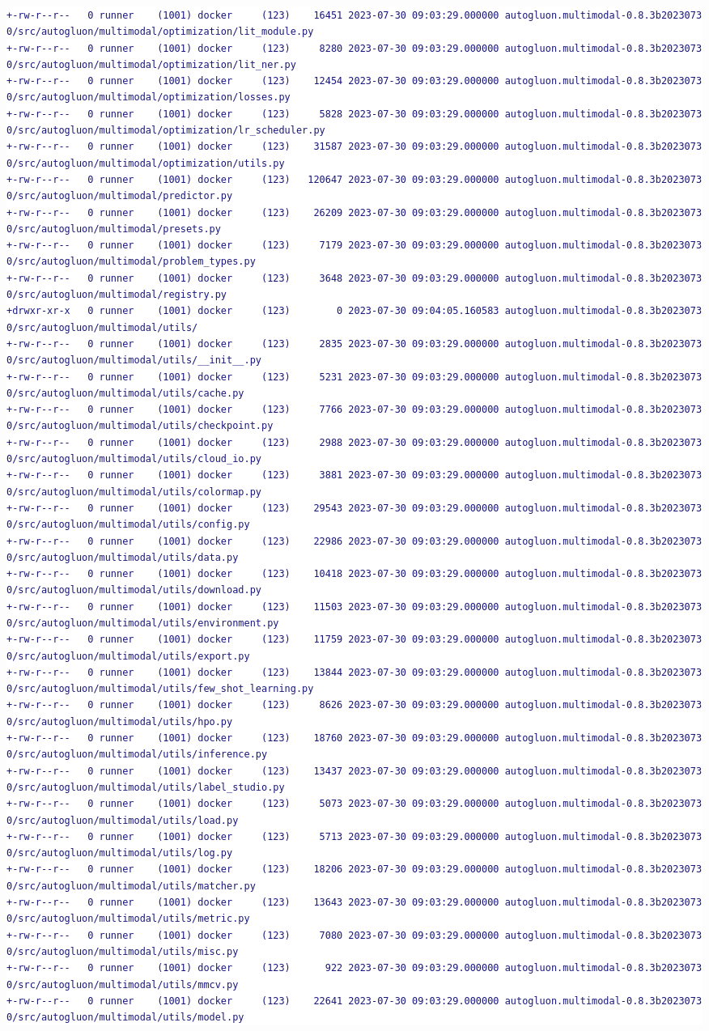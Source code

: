 ```diff
+-rw-r--r--   0 runner    (1001) docker     (123)    16451 2023-07-30 09:03:29.000000 autogluon.multimodal-0.8.3b20230730/src/autogluon/multimodal/optimization/lit_module.py
+-rw-r--r--   0 runner    (1001) docker     (123)     8280 2023-07-30 09:03:29.000000 autogluon.multimodal-0.8.3b20230730/src/autogluon/multimodal/optimization/lit_ner.py
+-rw-r--r--   0 runner    (1001) docker     (123)    12454 2023-07-30 09:03:29.000000 autogluon.multimodal-0.8.3b20230730/src/autogluon/multimodal/optimization/losses.py
+-rw-r--r--   0 runner    (1001) docker     (123)     5828 2023-07-30 09:03:29.000000 autogluon.multimodal-0.8.3b20230730/src/autogluon/multimodal/optimization/lr_scheduler.py
+-rw-r--r--   0 runner    (1001) docker     (123)    31587 2023-07-30 09:03:29.000000 autogluon.multimodal-0.8.3b20230730/src/autogluon/multimodal/optimization/utils.py
+-rw-r--r--   0 runner    (1001) docker     (123)   120647 2023-07-30 09:03:29.000000 autogluon.multimodal-0.8.3b20230730/src/autogluon/multimodal/predictor.py
+-rw-r--r--   0 runner    (1001) docker     (123)    26209 2023-07-30 09:03:29.000000 autogluon.multimodal-0.8.3b20230730/src/autogluon/multimodal/presets.py
+-rw-r--r--   0 runner    (1001) docker     (123)     7179 2023-07-30 09:03:29.000000 autogluon.multimodal-0.8.3b20230730/src/autogluon/multimodal/problem_types.py
+-rw-r--r--   0 runner    (1001) docker     (123)     3648 2023-07-30 09:03:29.000000 autogluon.multimodal-0.8.3b20230730/src/autogluon/multimodal/registry.py
+drwxr-xr-x   0 runner    (1001) docker     (123)        0 2023-07-30 09:04:05.160583 autogluon.multimodal-0.8.3b20230730/src/autogluon/multimodal/utils/
+-rw-r--r--   0 runner    (1001) docker     (123)     2835 2023-07-30 09:03:29.000000 autogluon.multimodal-0.8.3b20230730/src/autogluon/multimodal/utils/__init__.py
+-rw-r--r--   0 runner    (1001) docker     (123)     5231 2023-07-30 09:03:29.000000 autogluon.multimodal-0.8.3b20230730/src/autogluon/multimodal/utils/cache.py
+-rw-r--r--   0 runner    (1001) docker     (123)     7766 2023-07-30 09:03:29.000000 autogluon.multimodal-0.8.3b20230730/src/autogluon/multimodal/utils/checkpoint.py
+-rw-r--r--   0 runner    (1001) docker     (123)     2988 2023-07-30 09:03:29.000000 autogluon.multimodal-0.8.3b20230730/src/autogluon/multimodal/utils/cloud_io.py
+-rw-r--r--   0 runner    (1001) docker     (123)     3881 2023-07-30 09:03:29.000000 autogluon.multimodal-0.8.3b20230730/src/autogluon/multimodal/utils/colormap.py
+-rw-r--r--   0 runner    (1001) docker     (123)    29543 2023-07-30 09:03:29.000000 autogluon.multimodal-0.8.3b20230730/src/autogluon/multimodal/utils/config.py
+-rw-r--r--   0 runner    (1001) docker     (123)    22986 2023-07-30 09:03:29.000000 autogluon.multimodal-0.8.3b20230730/src/autogluon/multimodal/utils/data.py
+-rw-r--r--   0 runner    (1001) docker     (123)    10418 2023-07-30 09:03:29.000000 autogluon.multimodal-0.8.3b20230730/src/autogluon/multimodal/utils/download.py
+-rw-r--r--   0 runner    (1001) docker     (123)    11503 2023-07-30 09:03:29.000000 autogluon.multimodal-0.8.3b20230730/src/autogluon/multimodal/utils/environment.py
+-rw-r--r--   0 runner    (1001) docker     (123)    11759 2023-07-30 09:03:29.000000 autogluon.multimodal-0.8.3b20230730/src/autogluon/multimodal/utils/export.py
+-rw-r--r--   0 runner    (1001) docker     (123)    13844 2023-07-30 09:03:29.000000 autogluon.multimodal-0.8.3b20230730/src/autogluon/multimodal/utils/few_shot_learning.py
+-rw-r--r--   0 runner    (1001) docker     (123)     8626 2023-07-30 09:03:29.000000 autogluon.multimodal-0.8.3b20230730/src/autogluon/multimodal/utils/hpo.py
+-rw-r--r--   0 runner    (1001) docker     (123)    18760 2023-07-30 09:03:29.000000 autogluon.multimodal-0.8.3b20230730/src/autogluon/multimodal/utils/inference.py
+-rw-r--r--   0 runner    (1001) docker     (123)    13437 2023-07-30 09:03:29.000000 autogluon.multimodal-0.8.3b20230730/src/autogluon/multimodal/utils/label_studio.py
+-rw-r--r--   0 runner    (1001) docker     (123)     5073 2023-07-30 09:03:29.000000 autogluon.multimodal-0.8.3b20230730/src/autogluon/multimodal/utils/load.py
+-rw-r--r--   0 runner    (1001) docker     (123)     5713 2023-07-30 09:03:29.000000 autogluon.multimodal-0.8.3b20230730/src/autogluon/multimodal/utils/log.py
+-rw-r--r--   0 runner    (1001) docker     (123)    18206 2023-07-30 09:03:29.000000 autogluon.multimodal-0.8.3b20230730/src/autogluon/multimodal/utils/matcher.py
+-rw-r--r--   0 runner    (1001) docker     (123)    13643 2023-07-30 09:03:29.000000 autogluon.multimodal-0.8.3b20230730/src/autogluon/multimodal/utils/metric.py
+-rw-r--r--   0 runner    (1001) docker     (123)     7080 2023-07-30 09:03:29.000000 autogluon.multimodal-0.8.3b20230730/src/autogluon/multimodal/utils/misc.py
+-rw-r--r--   0 runner    (1001) docker     (123)      922 2023-07-30 09:03:29.000000 autogluon.multimodal-0.8.3b20230730/src/autogluon/multimodal/utils/mmcv.py
+-rw-r--r--   0 runner    (1001) docker     (123)    22641 2023-07-30 09:03:29.000000 autogluon.multimodal-0.8.3b20230730/src/autogluon/multimodal/utils/model.py
```